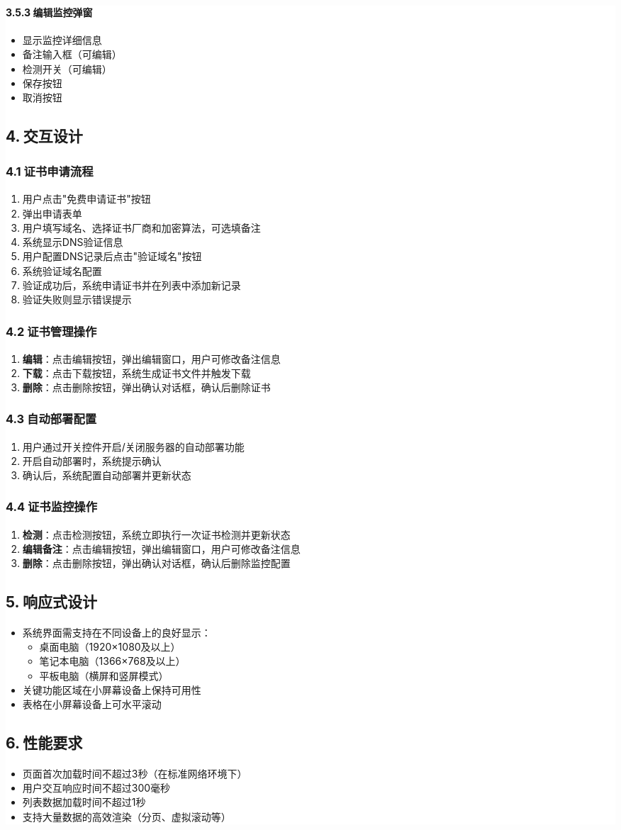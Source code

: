 #### 3.5.3 编辑监控弹窗
- 显示监控详细信息
- 备注输入框（可编辑）
- 检测开关（可编辑）
- 保存按钮
- 取消按钮

## 4. 交互设计

### 4.1 证书申请流程
1. 用户点击"免费申请证书"按钮
2. 弹出申请表单
3. 用户填写域名、选择证书厂商和加密算法，可选填备注
4. 系统显示DNS验证信息
5. 用户配置DNS记录后点击"验证域名"按钮
6. 系统验证域名配置
7. 验证成功后，系统申请证书并在列表中添加新记录
8. 验证失败则显示错误提示

### 4.2 证书管理操作
1. **编辑**：点击编辑按钮，弹出编辑窗口，用户可修改备注信息
2. **下载**：点击下载按钮，系统生成证书文件并触发下载
3. **删除**：点击删除按钮，弹出确认对话框，确认后删除证书

### 4.3 自动部署配置
1. 用户通过开关控件开启/关闭服务器的自动部署功能
2. 开启自动部署时，系统提示确认
3. 确认后，系统配置自动部署并更新状态

### 4.4 证书监控操作
1. **检测**：点击检测按钮，系统立即执行一次证书检测并更新状态
2. **编辑备注**：点击编辑按钮，弹出编辑窗口，用户可修改备注信息
3. **删除**：点击删除按钮，弹出确认对话框，确认后删除监控配置

## 5. 响应式设计

- 系统界面需支持在不同设备上的良好显示：
  - 桌面电脑（1920×1080及以上）
  - 笔记本电脑（1366×768及以上）
  - 平板电脑（横屏和竖屏模式）
- 关键功能区域在小屏幕设备上保持可用性
- 表格在小屏幕设备上可水平滚动

## 6. 性能要求

- 页面首次加载时间不超过3秒（在标准网络环境下）
- 用户交互响应时间不超过300毫秒
- 列表数据加载时间不超过1秒
- 支持大量数据的高效渲染（分页、虚拟滚动等）
